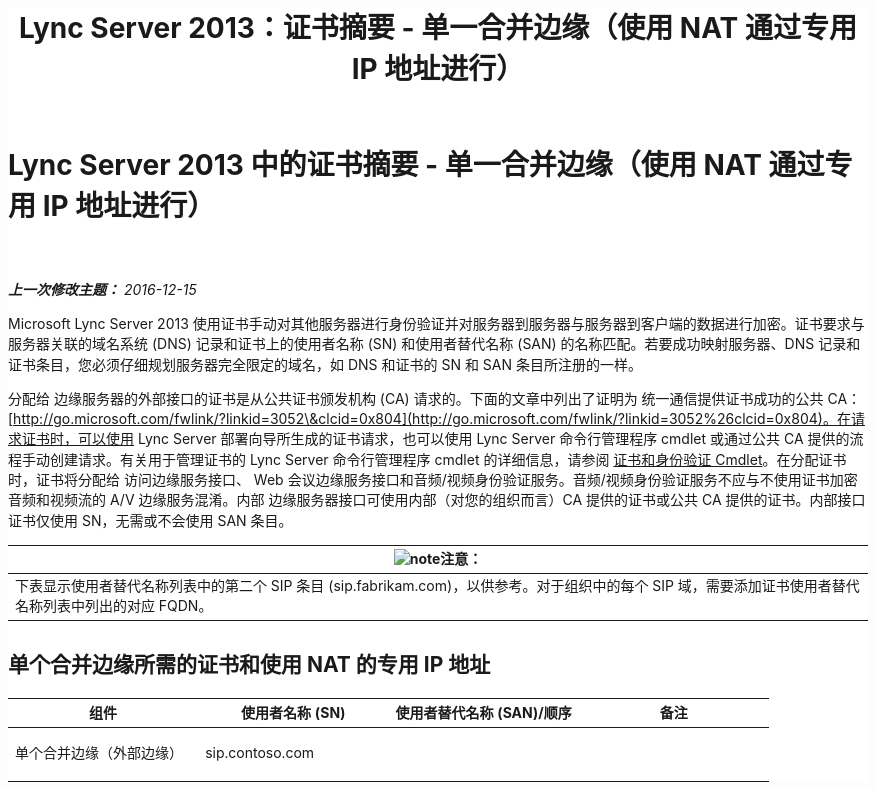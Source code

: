 ﻿---
title: Lync Server 2013：证书摘要 - 单一合并边缘（使用 NAT 通过专用 IP 地址进行）
TOCTitle: 证书摘要 - 单一合并边缘（使用 NAT 通过专用 IP 地址进行）
ms:assetid: 6de6680e-5f47-48e6-8e06-4994d710ea6d
ms:mtpsurl: https://technet.microsoft.com/zh-cn/library/Gg398519(v=OCS.15)
ms:contentKeyID: 49313183
ms.date: 12/17/2016
mtps_version: v=OCS.15
ms.translationtype: HT
---

# Lync Server 2013 中的证书摘要 - 单一合并边缘（使用 NAT 通过专用 IP 地址进行）

 

_**上一次修改主题：** 2016-12-15_

Microsoft Lync Server 2013 使用证书手动对其他服务器进行身份验证并对服务器到服务器与服务器到客户端的数据进行加密。证书要求与服务器关联的域名系统 (DNS) 记录和证书上的使用者名称 (SN) 和使用者替代名称 (SAN) 的名称匹配。若要成功映射服务器、DNS 记录和证书条目，您必须仔细规划服务器完全限定的域名，如 DNS 和证书的 SN 和 SAN 条目所注册的一样。

分配给 边缘服务器的外部接口的证书是从公共证书颁发机构 (CA) 请求的。下面的文章中列出了证明为 统一通信提供证书成功的公共 CA： [http://go.microsoft.com/fwlink/?linkid=3052\&clcid=0x804](http://go.microsoft.com/fwlink/?linkid=3052%26clcid=0x804)。在请求证书时，可以使用 Lync Server 部署向导所生成的证书请求，也可以使用 Lync Server 命令行管理程序 cmdlet 或通过公共 CA 提供的流程手动创建请求。有关用于管理证书的 Lync Server 命令行管理程序 cmdlet 的详细信息，请参阅 [证书和身份验证 Cmdlet](https://docs.microsoft.com/en-us/powershell/module/skype/)。在分配证书时，证书将分配给 访问边缘服务接口、 Web 会议边缘服务接口和音频/视频身份验证服务。音频/视频身份验证服务不应与不使用证书加密音频和视频流的 A/V 边缘服务混淆。内部 边缘服务器接口可使用内部（对您的组织而言）CA 提供的证书或公共 CA 提供的证书。内部接口证书仅使用 SN，无需或不会使用 SAN 条目。

<table>
<thead>
<tr class="header">
<th><img src="images/Dn783119.note(OCS.15).gif" title="note" alt="note" />注意：</th>
</tr>
</thead>
<tbody>
<tr class="odd">
<td>下表显示使用者替代名称列表中的第二个 SIP 条目 (sip.fabrikam.com)，以供参考。对于组织中的每个 SIP 域，需要添加证书使用者替代名称列表中列出的对应 FQDN。</td>
</tr>
</tbody>
</table>


## 单个合并边缘所需的证书和使用 NAT 的专用 IP 地址


<table>
<colgroup>
<col style="width: 25%" />
<col style="width: 25%" />
<col style="width: 25%" />
<col style="width: 25%" />
</colgroup>
<thead>
<tr class="header">
<th>组件</th>
<th>使用者名称 (SN)</th>
<th>使用者替代名称 (SAN)/顺序</th>
<th>备注</th>
</tr>
</thead>
<tbody>
<tr class="odd">
<td><p>单个合并边缘（外部边缘）</p></td>
<td><p>sip.contoso.com</p></td>